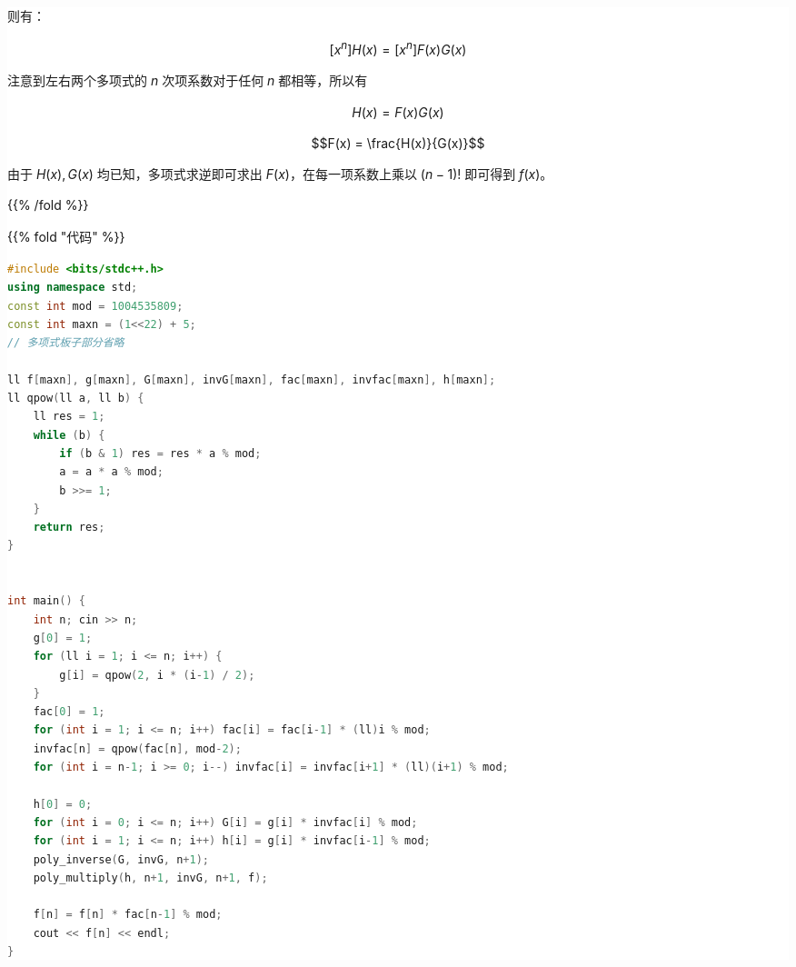 则有：

$$[x^n]H(x) = [x^n]F(x)G(x)$$

注意到左右两个多项式的 $n$ 次项系数对于任何 $n$ 都相等，所以有 

$$H(x) = F(x)G(x)$$

$$F(x) = \frac{H(x)}{G(x)}$$

由于 $H(x), G(x)$ 均已知，多项式求逆即可求出 $F(x)$，在每一项系数上乘以 $(n-1)!$ 即可得到 $f(x)$。

{{% /fold %}}


{{% fold "代码" %}}

```cpp
#include <bits/stdc++.h>
using namespace std;
const int mod = 1004535809;
const int maxn = (1<<22) + 5;
// 多项式板子部分省略

ll f[maxn], g[maxn], G[maxn], invG[maxn], fac[maxn], invfac[maxn], h[maxn];
ll qpow(ll a, ll b) {
    ll res = 1;
    while (b) {
        if (b & 1) res = res * a % mod;
        a = a * a % mod;
        b >>= 1;
    }
    return res;
}


int main() {
    int n; cin >> n;
    g[0] = 1;
    for (ll i = 1; i <= n; i++) {
        g[i] = qpow(2, i * (i-1) / 2);
    }
    fac[0] = 1;
    for (int i = 1; i <= n; i++) fac[i] = fac[i-1] * (ll)i % mod;
    invfac[n] = qpow(fac[n], mod-2);
    for (int i = n-1; i >= 0; i--) invfac[i] = invfac[i+1] * (ll)(i+1) % mod;

    h[0] = 0;
    for (int i = 0; i <= n; i++) G[i] = g[i] * invfac[i] % mod;
    for (int i = 1; i <= n; i++) h[i] = g[i] * invfac[i-1] % mod;
    poly_inverse(G, invG, n+1);
    poly_multiply(h, n+1, invG, n+1, f);

    f[n] = f[n] * fac[n-1] % mod;
    cout << f[n] << endl;
}
```
